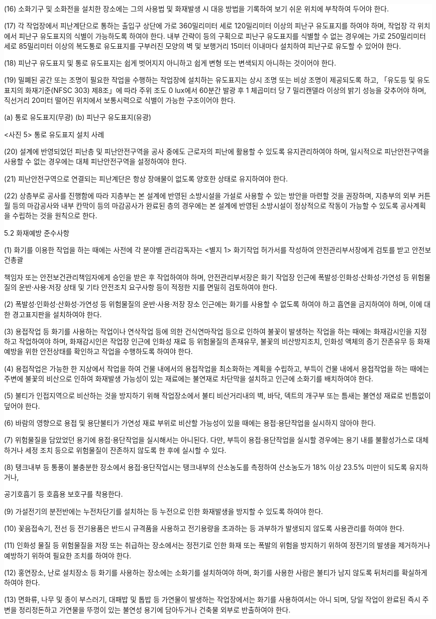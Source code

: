 (16) 소화기구 및 소화전을 설치한 장소에는 그의 사용법 및 화재발생 시 대응 방법을 기록하여 보기 쉬운 위치에 부착하여 두어야 한다.

(17) 각 작업장에서 피난계단으로 통하는 출입구 상단에 가로 360밀리미터 세로 120밀리미터 이상의 피난구 유도표지를 하여야 하며, 작업장 각 위치에서 피난구 유도표지의 식별이 가능하도록 하여야 한다. 내부 간략이 등의 구획으로 피난구 유도표지를 식별할 수 없는 경우에는 가로 250밀리미터 세로 85밀리미터 이상의 복도통로 유도표지를 구부러진 모양의 벽 및 보행거리 15미터 이내마다 설치하여 피난구로 유도할 수 있어야 한다.

(18) 피난구 유도표지 및 통로 유도표지는 쉽게 벗어지지 아니하고 쉽게 변형 또는 변색되지 아니하는 것이어야 한다.

(19) 밀폐된 공간 또는 조명이 필요한 작업을 수행하는 작업장에 설치하는 유도표지는 상시 조명 또는 비상 조명이 제공되도록 하고, 「유도등 및 유도표지의 화재기준(NFSC 303) 제8조」에 따라 주위 조도 0 lux에서 60분간 발광 후 1 체곱미터 당 7 밀리캔델라 이상의 밝기 성능을 갖추어야 하며, 직선거리 20미터 떨어진 위치에서 보통시력으로 식별이 가능한 구조이어야 한다.

(a) 통로 유도표지(무광)  (b) 피난구 유도표지(유광)

<사진 5> 통로 유도표지 설치 사례

(20) 설계에 반영되었던 피난층 및 피난안전구역을 공사 중에도 근로자의 피난에 활용할 수 있도록 유지관리하여야 하며, 일시적으로 피난안전구역을 사용할 수 없는 경우에는 대체 피난안전구역을 설정하여야 한다.

(21) 피난안전구역으로 연결되는 피난계단은 항상 장애물이 없도록 양호한 상태로 유지하여야 한다.

(22) 상층부로 공사를 진행함에 따라 지층부는 본 설계에 반영된 소방시설을 가설로 사용할 수 있는 방안을 마련할 것을 권장하며, 지층부의 외부 커튼월 등의 마감공사와 내부 칸막이 등의 마감공사가 완료된 층의 경우에는 본 설계에 반영된 소방시설이 정상적으로 작동이 가능할 수 있도록 공사계획을 수립하는 것을 원칙으로 한다.

5.2 화재예방 준수사항

(1) 화기를 이용한 작업을 하는 때에는 사전에 각 분야별 관리감독자는 <별지 1> 화기작업 허가서를 작성하여 안전관리부서장에게 검토를 받고 안전보건총괄

책임자 또는 안전보건관리책임자에게 승인을 받은 후 작업하여야 하며, 안전관리부서장은 화기 작업장 인근에 폭발성·인화성·산화성·가연성 등 위험물질의 운반·사용·저장 상태 및 기타 안전조치 요구사항 등이 적정한 지를 면밀히 검토하여야 한다.

(2) 폭발성·인화성·산화성·가연성 등 위험물질의 운반·사용·저장 장소 인근에는 화기를 사용할 수 없도록 하여야 하고 흡연을 금지하여야 하며, 이에 대한 경고표지판을 설치하여야 한다.

(3) 용접작업 등 화기를 사용하는 작업이나 연삭작업 등에 의한 건식연마작업 등으로 인하여 불꽃이 발생하는 작업을 하는 때에는 화재감시인을 지정하고 작업하여야 하며, 화재감시인은 작업장 인근에 인화성 재료 등 위험물질의 존재유무, 불꽃의 비산방지조치, 인화성 액체의 증기 잔존유무 등 화재예방을 위한 안전상태를 확인하고 작업을 수행하도록 하여야 한다.

(4) 용접작업은 가능한 한 지상에서 작업을 하여 건물 내에서의 용접작업을 최소화하는 계획을 수립하고, 부득이 건물 내에서 용접작업을 하는 때에는 주변에 불꽃의 비산으로 인하여 화재발생 가능성이 있는 재료에는 불연재로 차단막을 설치하고 인근에 소화기를 배치하여야 한다.

(5) 불티가 인접지역으로 비산하는 것을 방지하기 위해 작업장소에서 불티 비산거리내의 벽, 바닥, 덱트의 개구부 또는 틈새는 불연성 재료로 빈틈없이 덮어야 한다.

(6) 바람의 영향으로 용접 및 용단불티가 가연성 재료 부위로 비산할 가능성이 있을 때에는 용접·용단작업을 실시하지 않아야 한다.

(7) 위험물질을 담았었던 용기에 용접·용단작업을 실시해서는 아니된다. 다만, 부득이 용접·용단작업을 실시할 경우에는 용기 내를 불활성가스로 대체하거나 세정 조치 등으로 위험물질이 잔존하지 않도록 한 후에 실시할 수 있다.

(8) 탱크내부 등 통풍이 불충분한 장소에서 용접·용단작업시는 탱크내부의 산소농도를 측정하여 산소농도가 18% 이상 23.5% 미만이 되도록 유지하거나,

공기호흡기 등 호흡용 보호구를 착용한다.

(9) 가설전기의 분전반에는 누전차단기를 설치하는 등 누전으로 인한 화재발생을 방지할 수 있도록 하여야 한다.

(10) 꽃음접속기, 전선 등 전기용품은 반드시 규격품을 사용하고 전기용량을 초과하는 등 과부하가 발생되지 않도록 사용관리를 하여야 한다.

(11) 인화성 물질 등 위험물질을 저장 또는 취급하는 장소에서는 정전기로 인한 화재 또는 폭발의 위험을 방지하기 위하여 정전기의 발생을 제거하거나 예방하기 위하여 필요한 조치를 하여야 한다.

(12) 홍연장소, 난로 설치장소 등 화기를 사용하는 장소에는 소화기를 설치하여야 하며, 화기를 사용한 사람은 불티가 남지 않도록 뒤처리를 확실하게 하여야 한다.

(13) 면화류, 나무 및 종이 부스러기, 대패밥 및 톱밥 등 가연물이 발생하는 작업장에서는 화기를 사용하여서는 아니 되며, 당일 작업이 완료된 즉시 주변을 정리정돈하고 가연물을 뚜껑이 있는 불연성 용기에 담아두거나 건축물 외부로 반출하여야 한다.
